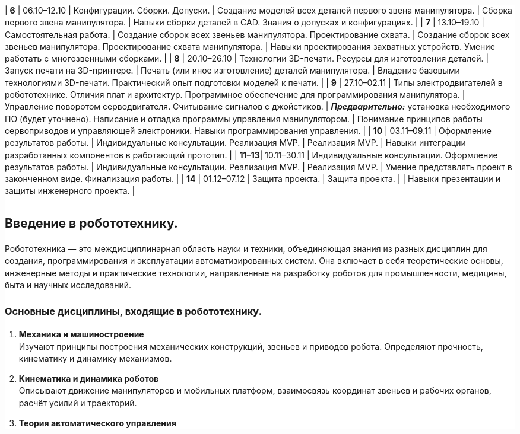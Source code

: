 | **6**    | 06.10–12.10 | Конфигурации. Сборки. Допуски.                                                                                                                                                                                                                                       | Создание моделей всех деталей первого звена манипулятора.                                                      | Сборка первого звена манипулятора.                                                                                                                                                                                                           | Навыки сборки деталей в CAD. Знания о допусках и конфигурациях. |
| **7**    | 13.10–19.10 | Самостоятельная работа.                                                                                                                                                                                                                                              | Создание сборок всех звеньев манипулятора. Проектирование схвата.                                              | Создание сборок всех звеньев манипулятора. Проектирование схвата манипулятора.                                                                                                                                                               | Навыки проектирования захватных устройств. Умение работать с многозвенными сборками. |
| **8**    | 20.10–26.10 | Технологии 3D-печати. Ресурсы для изготовления деталей.                                                                                                                                                                                                              | Запуск печати на 3D-принтере.                                                                                  | Печать (или иное изготовление) деталей манипулятора.                                                                                                                                                                                          | Владение базовыми технологиями 3D-печати. Практический опыт подготовки моделей к печати. |
| **9**    | 27.10–02.11 | Типы электродвигателей в робототехнике. Отличия плат и архитектур. Программное обеспечение для программирования манипулятора.                                                                                                                                        | Управление поворотом серводвигателя. Считывание сигналов с джойстиков.                                         | **_Предварительно:_** установка необходимого ПО (будет уточнено). Написание и отладка программы управления манипулятором.                                                                                                                     | Понимание принципов работы сервоприводов и управляющей электроники. Навыки программирования управления. |
| **10**   | 03.11–09.11 | Оформление результатов работы.                                                                                                                                                                                                                                       | Индивидуальные консультации. Реализация MVP.                                                                   | Реализация MVP.                                                                                                                                                                                                                              | Навыки интеграции разработанных компонентов в работающий прототип. |
| **11–13**| 10.11–30.11 | Индивидуальные консультации. Оформление результатов работы.                                                                                                                                                                                                          | Индивидуальные консультации. Реализация MVP.                                                                   | Реализация MVP.                                                                                                                                                                                                                              | Умение представлять проект в законченном виде. Финализация работы. |
| **14**   | 01.12–07.12 | Защита проекта.                                                                                                                                                                                                                                                      | Защита проекта.                                                                                                |                                                                                                                                                                                                                                               | Навыки презентации и защиты инженерного проекта. |

## Введение в робототехнику.

Робототехника — это междисциплинарная область науки и техники, объединяющая знания из разных дисциплин для создания, программирования и эксплуатации автоматизированных систем. Она включает в себя теоретические основы, инженерные методы и практические технологии, направленные на разработку роботов для промышленности, медицины, быта и научных исследований.

### Основные дисциплины, входящие в робототехнику.

1. **Механика и машиностроение**  
   Изучают принципы построения механических конструкций, звеньев и приводов робота. Определяют прочность, кинематику и динамику механизмов.

2. **Кинематика и динамика роботов**  
   Описывают движение манипуляторов и мобильных платформ, взаимосвязь координат звеньев и рабочих органов, расчёт усилий и траекторий.

3. **Теория автоматического управления**  
